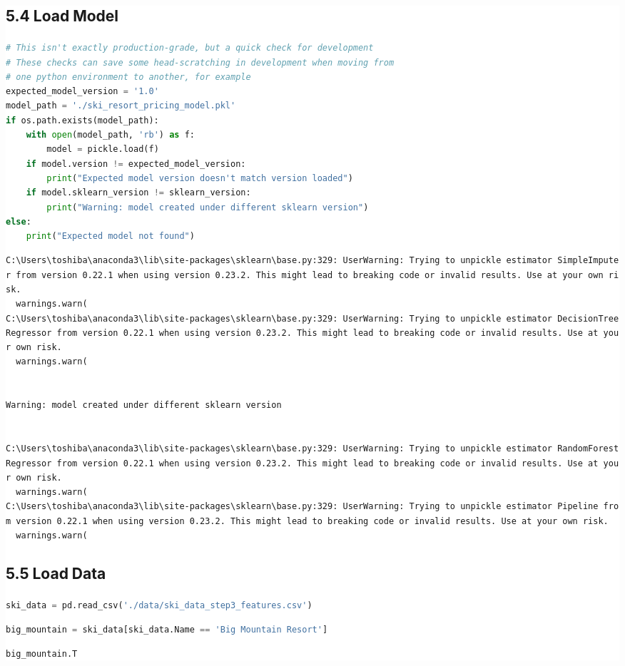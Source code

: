 ## 5.4 Load Model<a id='5.4_Load_Model'></a>


```python
# This isn't exactly production-grade, but a quick check for development
# These checks can save some head-scratching in development when moving from
# one python environment to another, for example
expected_model_version = '1.0'
model_path = './ski_resort_pricing_model.pkl'
if os.path.exists(model_path):
    with open(model_path, 'rb') as f:
        model = pickle.load(f)
    if model.version != expected_model_version:
        print("Expected model version doesn't match version loaded")
    if model.sklearn_version != sklearn_version:
        print("Warning: model created under different sklearn version")
else:
    print("Expected model not found")
```

    C:\Users\toshiba\anaconda3\lib\site-packages\sklearn\base.py:329: UserWarning: Trying to unpickle estimator SimpleImputer from version 0.22.1 when using version 0.23.2. This might lead to breaking code or invalid results. Use at your own risk.
      warnings.warn(
    C:\Users\toshiba\anaconda3\lib\site-packages\sklearn\base.py:329: UserWarning: Trying to unpickle estimator DecisionTreeRegressor from version 0.22.1 when using version 0.23.2. This might lead to breaking code or invalid results. Use at your own risk.
      warnings.warn(
    

    Warning: model created under different sklearn version
    

    C:\Users\toshiba\anaconda3\lib\site-packages\sklearn\base.py:329: UserWarning: Trying to unpickle estimator RandomForestRegressor from version 0.22.1 when using version 0.23.2. This might lead to breaking code or invalid results. Use at your own risk.
      warnings.warn(
    C:\Users\toshiba\anaconda3\lib\site-packages\sklearn\base.py:329: UserWarning: Trying to unpickle estimator Pipeline from version 0.22.1 when using version 0.23.2. This might lead to breaking code or invalid results. Use at your own risk.
      warnings.warn(
    

## 5.5 Load Data<a id='5.5_Load_Data'></a>


```python
ski_data = pd.read_csv('./data/ski_data_step3_features.csv')
```


```python
big_mountain = ski_data[ski_data.Name == 'Big Mountain Resort']
```


```python
big_mountain.T
```
